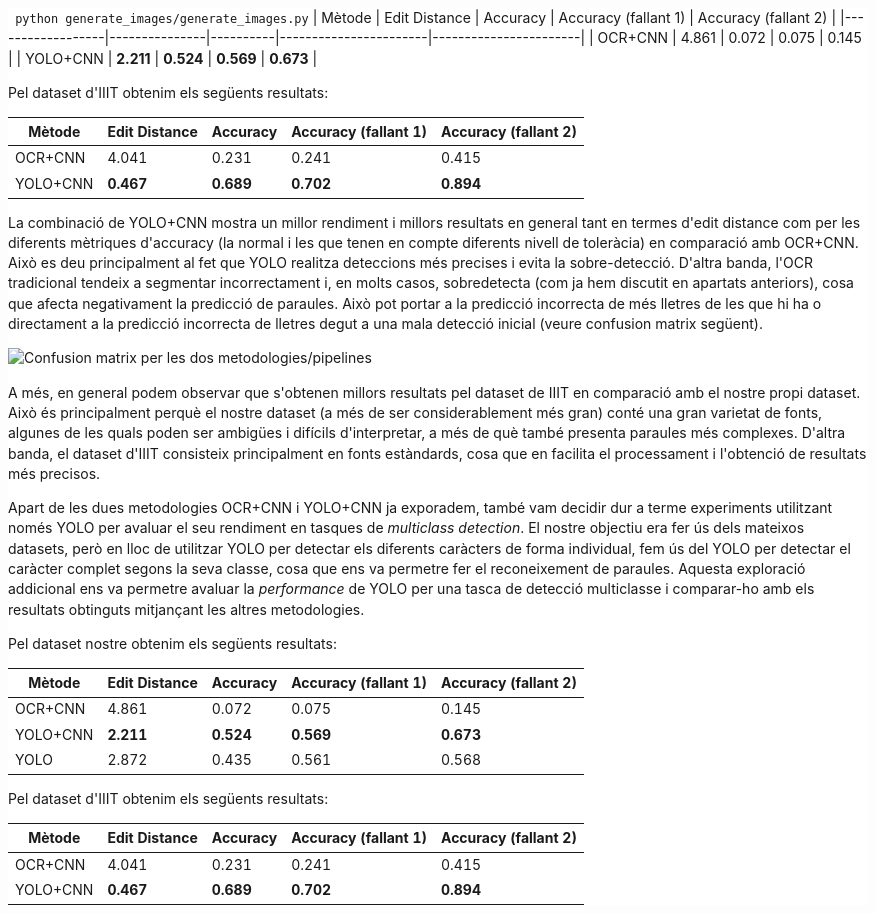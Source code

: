 ``` python generate_images/generate_images.py```
| Mètode           | Edit Distance | Accuracy | Accuracy (fallant 1) | Accuracy (fallant 2) |
|------------------|---------------|----------|-----------------------|-----------------------|
| OCR+CNN          | 4.861             | 0.072        | 0.075                     | 0.145                     |
| YOLO+CNN         | **2.211**             | **0.524**        | **0.569**                     | **0.673**                     |

Pel dataset d'IIIT obtenim els següents resultats:

| Mètode           | Edit Distance | Accuracy | Accuracy (fallant 1) | Accuracy (fallant 2) |
|------------------|---------------|----------|-----------------------|-----------------------|
| OCR+CNN          | 4.041             | 0.231        | 0.241                     | 0.415                     |
| YOLO+CNN         | **0.467**             | **0.689**        | **0.702**                     | **0.894**                     |

La combinació de YOLO+CNN mostra un millor rendiment i millors resultats en general tant en termes d'edit distance com per les diferents mètriques d'accuracy (la normal i les que tenen en compte diferents nivell de toleràcia) en comparació amb OCR+CNN. Això es deu principalment al fet que YOLO realitza deteccions més precises i evita la sobre-detecció. D'altra banda, l'OCR tradicional tendeix a segmentar incorrectament i, en molts casos, sobredetecta (com ja hem discutit en apartats anteriors), cosa que afecta negativament la predicció de paraules. Això pot portar a la predicció incorrecta de més lletres de les que hi ha o directament a la predicció incorrecta de lletres degut a una mala detecció inicial (veure confusion matrix següent).

![Confusion matrix per les dos metodologies/pipelines](https://i.imgur.com/G4fPmHO.png)

A més, en general podem observar que s'obtenen millors resultats pel dataset de IIIT en comparació amb el nostre propi dataset. Això és principalment perquè el nostre dataset (a més de ser considerablement més gran) conté una gran varietat de fonts, algunes de les quals poden ser ambigües i difícils d'interpretar, a més de què també presenta paraules més complexes. D'altra banda, el dataset d'IIIT consisteix principalment en fonts estàndards, cosa que en facilita el processament i l'obtenció de resultats més precisos.

Apart de les dues metodologies OCR+CNN i YOLO+CNN ja exporadem, també vam decidir dur a terme experiments utilitzant només YOLO per avaluar el seu rendiment en tasques de *multiclass detection*. El nostre objectiu era fer ús dels mateixos datasets, però en lloc de utilitzar YOLO per detectar els diferents caràcters de forma individual, fem ús del YOLO per detectar el caràcter complet segons la seva classe, cosa que ens va permetre fer el reconeixement de paraules. Aquesta exploració addicional ens va permetre avaluar la *performance* de YOLO per una tasca de detecció multiclasse i comparar-ho amb els resultats obtinguts mitjançant les altres metodologies.


Pel dataset nostre obtenim els següents resultats:

| Mètode           | Edit Distance | Accuracy | Accuracy (fallant 1) | Accuracy (fallant 2) |
|------------------|---------------|----------|-----------------------|-----------------------|
| OCR+CNN          | 4.861             | 0.072        | 0.075                     | 0.145                     |
| YOLO+CNN         | **2.211**             | **0.524**        | **0.569**                     | **0.673**                     |
| YOLO             | 2.872             | 0.435        | 0.561                     | 0.568                     |

Pel dataset d'IIIT obtenim els següents resultats:

| Mètode           | Edit Distance | Accuracy | Accuracy (fallant 1) | Accuracy (fallant 2) |
|------------------|---------------|----------|-----------------------|-----------------------|
| OCR+CNN          | 4.041             | 0.231        | 0.241                     | 0.415                     |
| YOLO+CNN         | **0.467**             | **0.689**        | **0.702**                     | **0.894**                     |
```